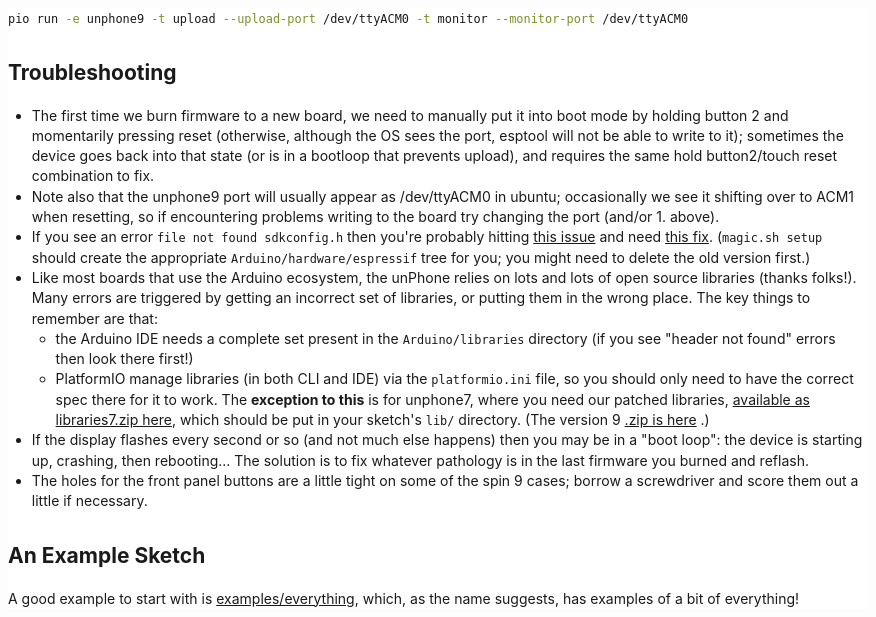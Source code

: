 ```bash
pio run -e unphone9 -t upload --upload-port /dev/ttyACM0 -t monitor --monitor-port /dev/ttyACM0
```

## Troubleshooting

- The first time we burn firmware to a new board, we need to manually put it
  into boot mode by holding button 2 and momentarily pressing reset
  (otherwise, although the OS sees the port, esptool will not be able to write
  to it); sometimes the device goes back into that state (or is in a bootloop
  that prevents upload), and requires the same hold button2/touch reset
  combination to fix.
- Note also that the unphone9 port will usually appear as /dev/ttyACM0 in
  ubuntu; occasionally we see it shifting over to ACM1 when resetting, so if
  encountering problems writing to the board try changing the port (and/or 1.
  above).
- If you see an error `file not found sdkconfig.h` then you're probably
  hitting [this issue](https://github.com/espressif/arduino-esp32/pull/6962)
  and need [this fix](https://github.com/espressif/arduino-esp32/pull/7330).
  (`magic.sh setup` should create the appropriate `Arduino/hardware/espressif`
  tree for you; you might need to delete the old version first.)
- Like most boards that use the Arduino ecosystem, the unPhone relies on lots
  and lots of open source libraries (thanks folks!). Many errors are triggered
  by getting an incorrect set of libraries, or putting them in the wrong
  place. The key things to remember are that:
  - the Arduino IDE needs a complete set present in the `Arduino/libraries`
    directory (if you see "header not found" errors then look there first!)
  - PlatformIO manage libraries (in both CLI and IDE) via the `platformio.ini`
    file, so you should only need to have the correct spec there for it to
    work. The **exception to this** is for unphone7, where you need our
    patched libraries, [available as libraries7.zip
    here](https://gitlab.com/hamishcunningham/unphone/-/raw/master/libraries7.zip),
    which should be put in your sketch's `lib/` directory. (The version 9
    [.zip is
    here](https://gitlab.com/hamishcunningham/unphone/-/raw/master/libraries9.zip)
    .)
- If the display flashes every second or so (and not much else happens) then
  you may be in a "boot loop": the device is starting up, crashing, then
  rebooting... The solution is to fix whatever pathology is in the last
  firmware you burned and reflash.
- The holes for the front panel buttons are a little tight on some of the spin
  9 cases; borrow a screwdriver and score them out a little if necessary.


## An Example Sketch

A good example to start with is [examples/everything](examples/everything),
which, as the name suggests, has examples of a bit of everything!

